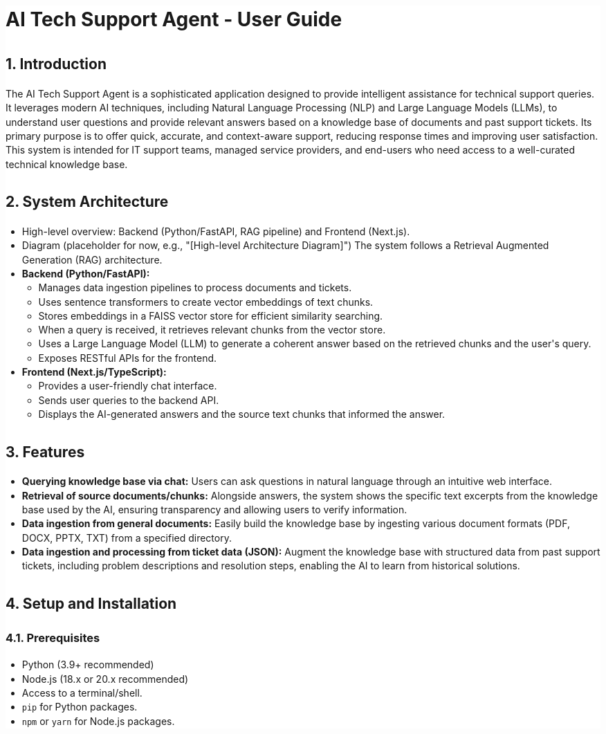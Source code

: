 # AI Tech Support Agent - User Guide

## 1. Introduction
The AI Tech Support Agent is a sophisticated application designed to provide intelligent assistance for technical support queries. It leverages modern AI techniques, including Natural Language Processing (NLP) and Large Language Models (LLMs), to understand user questions and provide relevant answers based on a knowledge base of documents and past support tickets. Its primary purpose is to offer quick, accurate, and context-aware support, reducing response times and improving user satisfaction. This system is intended for IT support teams, managed service providers, and end-users who need access to a well-curated technical knowledge base.

## 2. System Architecture
- High-level overview: Backend (Python/FastAPI, RAG pipeline) and Frontend (Next.js).
- Diagram (placeholder for now, e.g., "[High-level Architecture Diagram]")
The system follows a Retrieval Augmented Generation (RAG) architecture.
-   **Backend (Python/FastAPI):**
    -   Manages data ingestion pipelines to process documents and tickets.
    -   Uses sentence transformers to create vector embeddings of text chunks.
    -   Stores embeddings in a FAISS vector store for efficient similarity searching.
    -   When a query is received, it retrieves relevant chunks from the vector store.
    -   Uses a Large Language Model (LLM) to generate a coherent answer based on the retrieved chunks and the user's query.
    -   Exposes RESTful APIs for the frontend.
-   **Frontend (Next.js/TypeScript):**
    -   Provides a user-friendly chat interface.
    -   Sends user queries to the backend API.
    -   Displays the AI-generated answers and the source text chunks that informed the answer.

## 3. Features
-   **Querying knowledge base via chat:** Users can ask questions in natural language through an intuitive web interface.
-   **Retrieval of source documents/chunks:** Alongside answers, the system shows the specific text excerpts from the knowledge base used by the AI, ensuring transparency and allowing users to verify information.
-   **Data ingestion from general documents:** Easily build the knowledge base by ingesting various document formats (PDF, DOCX, PPTX, TXT) from a specified directory.
-   **Data ingestion and processing from ticket data (JSON):** Augment the knowledge base with structured data from past support tickets, including problem descriptions and resolution steps, enabling the AI to learn from historical solutions.

## 4. Setup and Installation
### 4.1. Prerequisites
- Python (3.9+ recommended)
- Node.js (18.x or 20.x recommended)
- Access to a terminal/shell.
- `pip` for Python packages.
- `npm` or `yarn` for Node.js packages.

